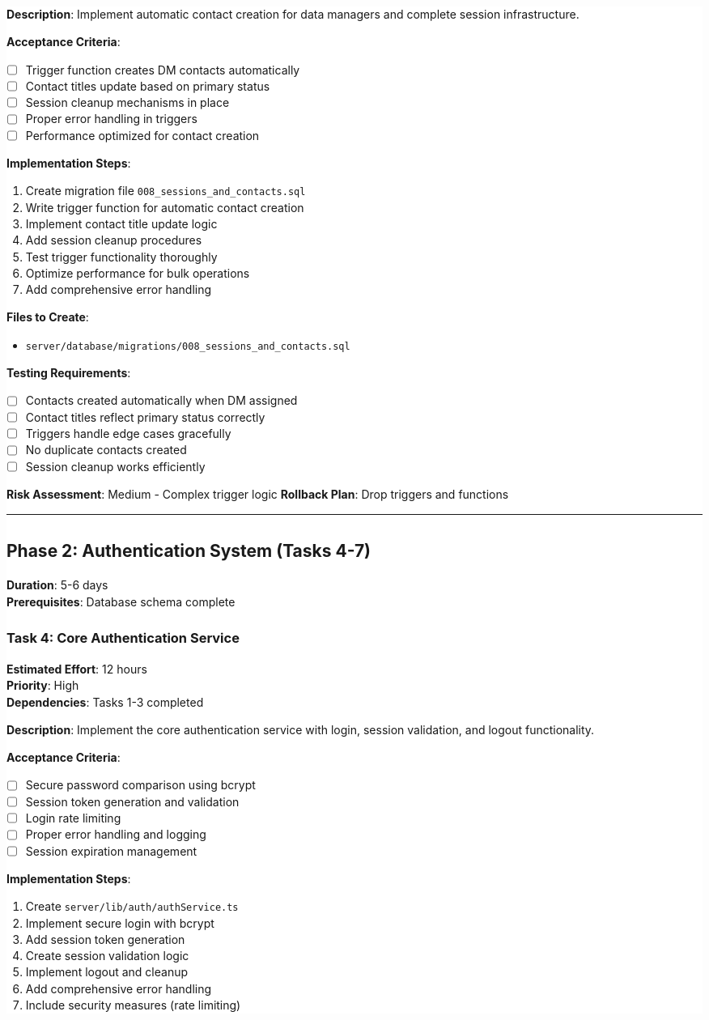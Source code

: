 **Description**: Implement automatic contact creation for data managers and complete session infrastructure.

**Acceptance Criteria**:
- [ ] Trigger function creates DM contacts automatically
- [ ] Contact titles update based on primary status
- [ ] Session cleanup mechanisms in place
- [ ] Proper error handling in triggers
- [ ] Performance optimized for contact creation

**Implementation Steps**:
1. Create migration file `008_sessions_and_contacts.sql`
2. Write trigger function for automatic contact creation
3. Implement contact title update logic
4. Add session cleanup procedures
5. Test trigger functionality thoroughly
6. Optimize performance for bulk operations
7. Add comprehensive error handling

**Files to Create**:
- `server/database/migrations/008_sessions_and_contacts.sql`

**Testing Requirements**:
- [ ] Contacts created automatically when DM assigned
- [ ] Contact titles reflect primary status correctly
- [ ] Triggers handle edge cases gracefully
- [ ] No duplicate contacts created
- [ ] Session cleanup works efficiently

**Risk Assessment**: Medium - Complex trigger logic
**Rollback Plan**: Drop triggers and functions

---

## Phase 2: Authentication System (Tasks 4-7)
**Duration**: 5-6 days  
**Prerequisites**: Database schema complete

### Task 4: Core Authentication Service
**Estimated Effort**: 12 hours  
**Priority**: High  
**Dependencies**: Tasks 1-3 completed  

**Description**: Implement the core authentication service with login, session validation, and logout functionality.

**Acceptance Criteria**:
- [ ] Secure password comparison using bcrypt
- [ ] Session token generation and validation
- [ ] Login rate limiting
- [ ] Proper error handling and logging
- [ ] Session expiration management

**Implementation Steps**:
1. Create `server/lib/auth/authService.ts`
2. Implement secure login with bcrypt
3. Add session token generation
4. Create session validation logic
5. Implement logout and cleanup
6. Add comprehensive error handling
7. Include security measures (rate limiting)
